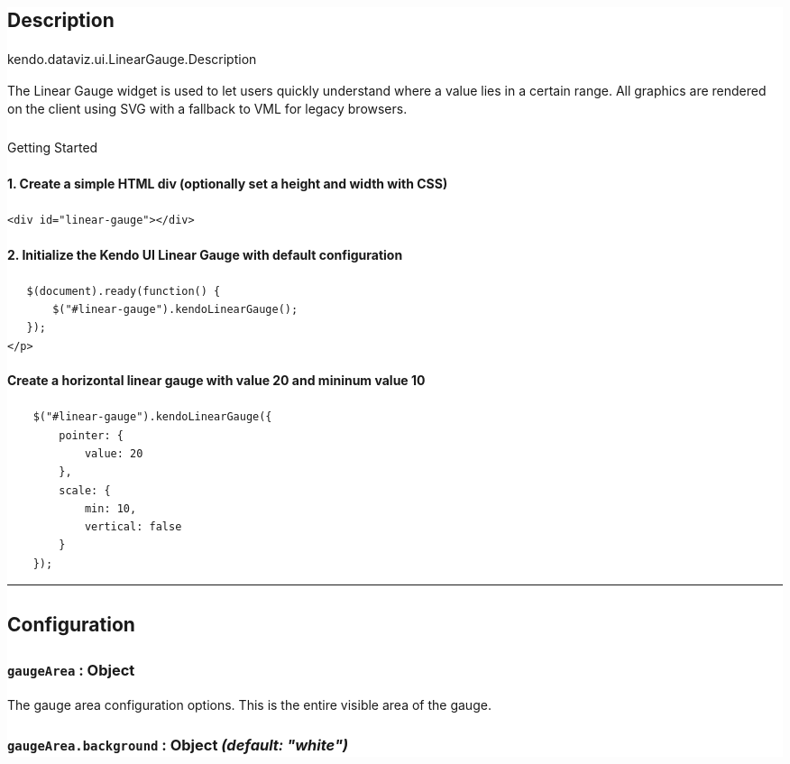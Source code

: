 ## Description


kendo.dataviz.ui.LinearGauge.Description

The Linear Gauge widget is used to let users quickly understand where a value lies in a certain range.
All graphics are rendered on the client using SVG with a fallback to VML for legacy browsers.


### 
Getting Started

#### 1\. Create a simple HTML div (optionally set a height and width with CSS)

    <div id="linear-gauge"></div>


#### 2\. Initialize the Kendo UI Linear Gauge with default configuration

       $(document).ready(function() {
           $("#linear-gauge").kendoLinearGauge();
       });
    </p>


#### Create a horizontal linear gauge with value 20 and mininum value 10

        $("#linear-gauge").kendoLinearGauge({
            pointer: {
                value: 20
            },
            scale: {
                min: 10,
                vertical: false
            }
        });





------------------------------------------

## Configuration

### `gaugeArea` : **Object**  

The gauge area configuration options.
This is the entire visible area of the gauge.

### `gaugeArea.background` : **Object** *(default: "white")* 
